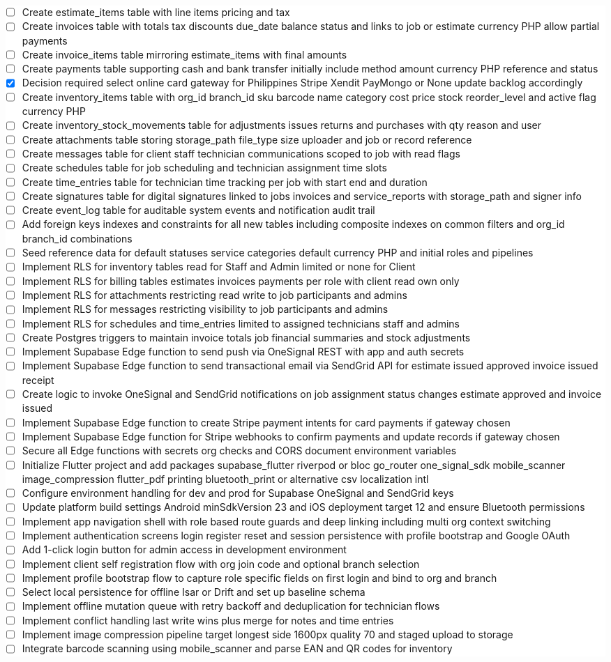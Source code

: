 - [ ] Create estimate_items table with line items pricing and tax
- [ ] Create invoices table with totals tax discounts due_date balance status and links to job or estimate currency PHP allow partial payments
- [ ] Create invoice_items table mirroring estimate_items with final amounts
- [ ] Create payments table supporting cash and bank transfer initially include method amount currency PHP reference and status
- [x] Decision required select online card gateway for Philippines Stripe Xendit PayMongo or None update backlog accordingly
- [ ] Create inventory_items table with org_id branch_id sku barcode name category cost price stock reorder_level and active flag currency PHP
- [ ] Create inventory_stock_movements table for adjustments issues returns and purchases with qty reason and user
- [ ] Create attachments table storing storage_path file_type size uploader and job or record reference
- [ ] Create messages table for client staff technician communications scoped to job with read flags
- [ ] Create schedules table for job scheduling and technician assignment time slots
- [ ] Create time_entries table for technician time tracking per job with start end and duration
- [ ] Create signatures table for digital signatures linked to jobs invoices and service_reports with storage_path and signer info
- [ ] Create event_log table for auditable system events and notification audit trail
- [ ] Add foreign keys indexes and constraints for all new tables including composite indexes on common filters and org_id branch_id combinations
- [ ] Seed reference data for default statuses service categories default currency PHP and initial roles and pipelines
- [ ] Implement RLS for inventory tables read for Staff and Admin limited or none for Client
- [ ] Implement RLS for billing tables estimates invoices payments per role with client read own only
- [ ] Implement RLS for attachments restricting read write to job participants and admins
- [ ] Implement RLS for messages restricting visibility to job participants and admins
- [ ] Implement RLS for schedules and time_entries limited to assigned technicians staff and admins
- [ ] Create Postgres triggers to maintain invoice totals job financial summaries and stock adjustments
- [ ] Implement Supabase Edge function to send push via OneSignal REST with app and auth secrets
- [ ] Implement Supabase Edge function to send transactional email via SendGrid API for estimate issued approved invoice issued receipt
- [ ] Create logic to invoke OneSignal and SendGrid notifications on job assignment status changes estimate approved and invoice issued
- [ ] Implement Supabase Edge function to create Stripe payment intents for card payments if gateway chosen
- [ ] Implement Supabase Edge function for Stripe webhooks to confirm payments and update records if gateway chosen
- [ ] Secure all Edge functions with secrets org checks and CORS document environment variables
- [ ] Initialize Flutter project and add packages supabase_flutter riverpod or bloc go_router one_signal_sdk mobile_scanner image_compression flutter_pdf printing bluetooth_print or alternative csv localization intl
- [ ] Configure environment handling for dev and prod for Supabase OneSignal and SendGrid keys
- [ ] Update platform build settings Android minSdkVersion 23 and iOS deployment target 12 and ensure Bluetooth permissions
- [ ] Implement app navigation shell with role based route guards and deep linking including multi org context switching
- [ ] Implement authentication screens login register reset and session persistence with profile bootstrap and Google OAuth
- [ ] Add 1-click login button for admin access in development environment
- [ ] Implement client self registration flow with org join code and optional branch selection
- [ ] Implement profile bootstrap flow to capture role specific fields on first login and bind to org and branch
- [ ] Select local persistence for offline Isar or Drift and set up baseline schema
- [ ] Implement offline mutation queue with retry backoff and deduplication for technician flows
- [ ] Implement conflict handling last write wins plus merge for notes and time entries
- [ ] Implement image compression pipeline target longest side 1600px quality 70 and staged upload to storage
- [ ] Integrate barcode scanning using mobile_scanner and parse EAN and QR codes for inventory